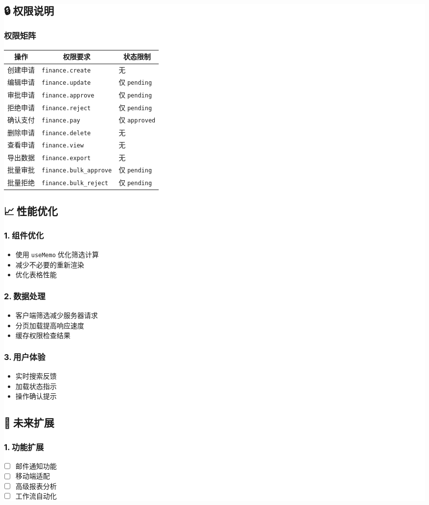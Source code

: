 ## 🔒 权限说明

### 权限矩阵
| 操作 | 权限要求 | 状态限制 |
|------|----------|----------|
| 创建申请 | `finance.create` | 无 |
| 编辑申请 | `finance.update` | 仅 `pending` |
| 审批申请 | `finance.approve` | 仅 `pending` |
| 拒绝申请 | `finance.reject` | 仅 `pending` |
| 确认支付 | `finance.pay` | 仅 `approved` |
| 删除申请 | `finance.delete` | 无 |
| 查看申请 | `finance.view` | 无 |
| 导出数据 | `finance.export` | 无 |
| 批量审批 | `finance.bulk_approve` | 仅 `pending` |
| 批量拒绝 | `finance.bulk_reject` | 仅 `pending` |

## 📈 性能优化

### 1. **组件优化**
- 使用 `useMemo` 优化筛选计算
- 减少不必要的重新渲染
- 优化表格性能

### 2. **数据处理**
- 客户端筛选减少服务器请求
- 分页加载提高响应速度
- 缓存权限检查结果

### 3. **用户体验**
- 实时搜索反馈
- 加载状态指示
- 操作确认提示

## 🔮 未来扩展

### 1. **功能扩展**
- [ ] 邮件通知功能
- [ ] 移动端适配
- [ ] 高级报表分析
- [ ] 工作流自动化
